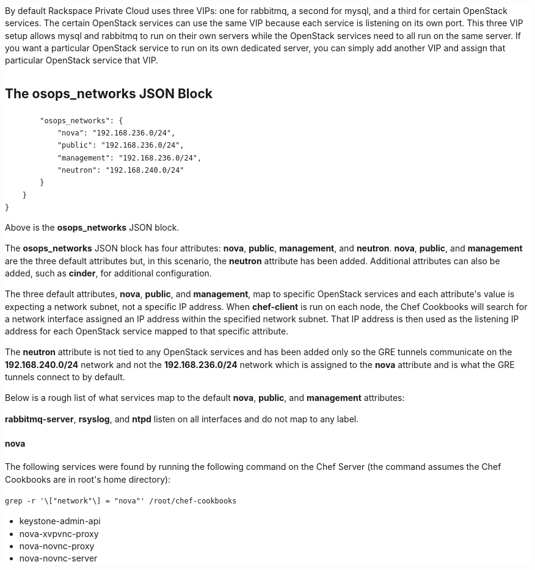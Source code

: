 By default Rackspace Private Cloud uses three VIPs: one for rabbitmq, a second
for mysql, and a third for certain OpenStack services. The certain OpenStack
services can use the same VIP because each service is listening on its own
port. This three VIP setup allows mysql and rabbitmq to run on their own
servers while the OpenStack services need to all run on the same server.
If you want a particular OpenStack service to run on its own dedicated
server, you can simply add another VIP and assign that particular OpenStack
service that VIP.

The osops_networks JSON Block
-----------------------------

            "osops_networks": {
                "nova": "192.168.236.0/24",
                "public": "192.168.236.0/24",
                "management": "192.168.236.0/24",
                "neutron": "192.168.240.0/24"
            }
        }
    }

Above is the __osops_networks__ JSON block.

The __osops_networks__ JSON block has four attributes: __nova__, __public__,
__management__, and __neutron__. __nova__, __public__, and __management__ are
the three default attributes but, in this scenario, the __neutron__ attribute
 has been added. Additional attributes can also be added, such as __cinder__,
 for additional configuration.

The three default attributes, __nova__, __public__, and __management__, map
to specific OpenStack services and each attribute's value is expecting a
network subnet, not a specific IP address. When __chef-client__ is run on each
node, the Chef Cookbooks will search for a network interface assigned an IP
address within the specified network subnet. That IP address is then used as
the listening IP address for each OpenStack service mapped to that specific
attribute.

The __neutron__ attribute is not tied to any OpenStack services and has been
added only so the GRE tunnels communicate on the __192.168.240.0/24__ network
and not the __192.168.236.0/24__ network which is assigned to the __nova__
attribute and is what the GRE tunnels connect to by default.

Below is a rough list of what services map to the default __nova__,
__public__, and __management__ attributes:

__rabbitmq-server__, __rsyslog__, and __ntpd__ listen on all interfaces and
do not map to any label.

#### nova

The following services were found by running the following command on the Chef
Server (the command assumes the Chef Cookbooks are in root's home directory):

    grep -r '\["network"\] = "nova"' /root/chef-cookbooks

* keystone-admin-api
* nova-xvpvnc-proxy
* nova-novnc-proxy
* nova-novnc-server
